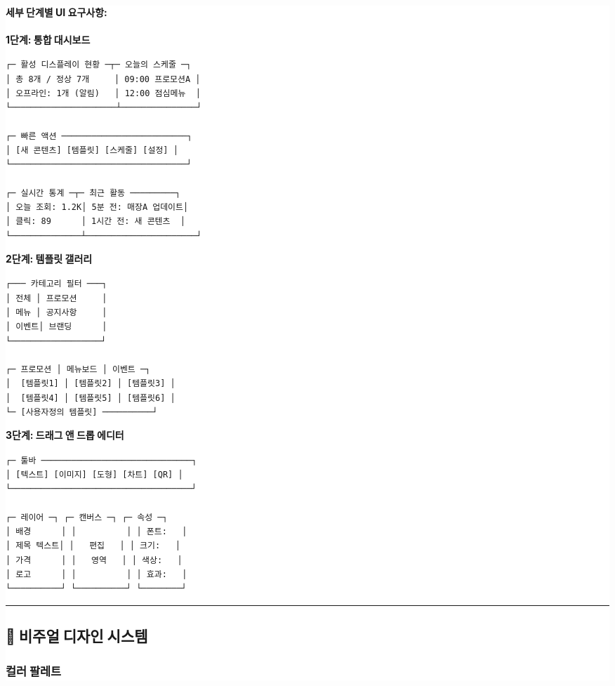 #### **세부 단계별 UI 요구사항:**

**1단계: 통합 대시보드**
```
┌─ 활성 디스플레이 현황 ─┬─ 오늘의 스케줄 ─┐
│ 총 8개 / 정상 7개     │ 09:00 프로모션A │
│ 오프라인: 1개 (알림)   │ 12:00 점심메뉴  │
└─────────────────────┴───────────────┘

┌─ 빠른 액션 ─────────────────────────┐
│ [새 콘텐츠] [템플릿] [스케줄] [설정] │
└───────────────────────────────────┘

┌─ 실시간 통계 ─┬─ 최근 활동 ─────────┐
│ 오늘 조회: 1.2K│ 5분 전: 매장A 업데이트│
│ 클릭: 89      │ 1시간 전: 새 콘텐츠  │
└──────────────┴──────────────────────┘
```

**2단계: 템플릿 갤러리**
```
┌─── 카테고리 필터 ───┐
│ 전체 │ 프로모션     │
│ 메뉴 │ 공지사항     │
│ 이벤트│ 브랜딩      │
└──────────────────┘

┌─ 프로모션 │ 메뉴보드 │ 이벤트 ─┐
│  [템플릿1] │ [템플릿2] │ [템플릿3] │
│  [템플릿4] │ [템플릿5] │ [템플릿6] │
└─ [사용자정의 템플릿] ──────────┘
```

**3단계: 드래그 앤 드롭 에디터**
```
┌─ 툴바 ──────────────────────────────┐
│ [텍스트] [이미지] [도형] [차트] [QR] │
└────────────────────────────────────┘

┌─ 레이어 ─┐ ┌─ 캔버스 ─┐ ┌─ 속성 ─┐
│ 배경      │ │          │ │ 폰트:   │
│ 제목 텍스트│ │   편집   │ │ 크기:   │
│ 가격      │ │   영역   │ │ 색상:   │
│ 로고      │ │          │ │ 효과:   │
└──────────┘ └──────────┘ └────────┘
```

---

## 🎨 비주얼 디자인 시스템

### **컬러 팔레트**
